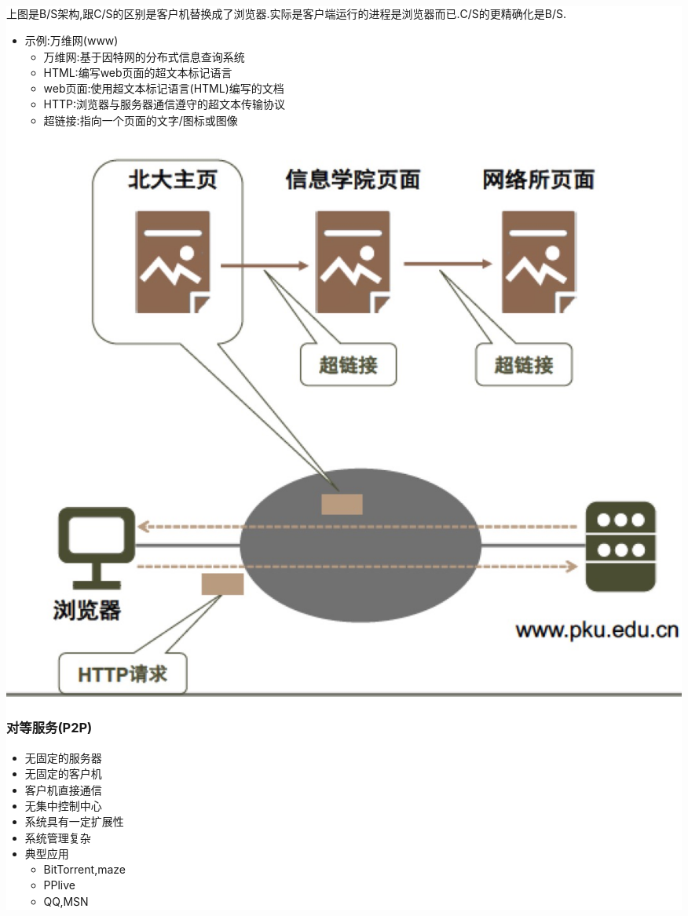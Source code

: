 上图是B/S架构,跟C/S的区别是客户机替换成了浏览器.实际是客户端运行的进程是浏览器而已.C/S的更精确化是B/S.

* 示例:万维网(www)
	* 万维网:基于因特网的分布式信息查询系统
	* HTML:编写web页面的超文本标记语言
	* web页面:使用超文本标记语言(HTML)编写的文档
	* HTTP:浏览器与服务器通信遵守的超文本传输协议
	* 超链接:指向一个页面的文字/图标或图像

![万维网结构](https://github.com/zzhangyuhang/computer-network/blob/master/photo/9.万维网结构.png)

### 对等服务(P2P)

* 无固定的服务器
* 无固定的客户机
* 客户机直接通信
* 无集中控制中心
* 系统具有一定扩展性
* 系统管理复杂
* 典型应用
	* BitTorrent,maze
	* PPlive
	* QQ,MSN
